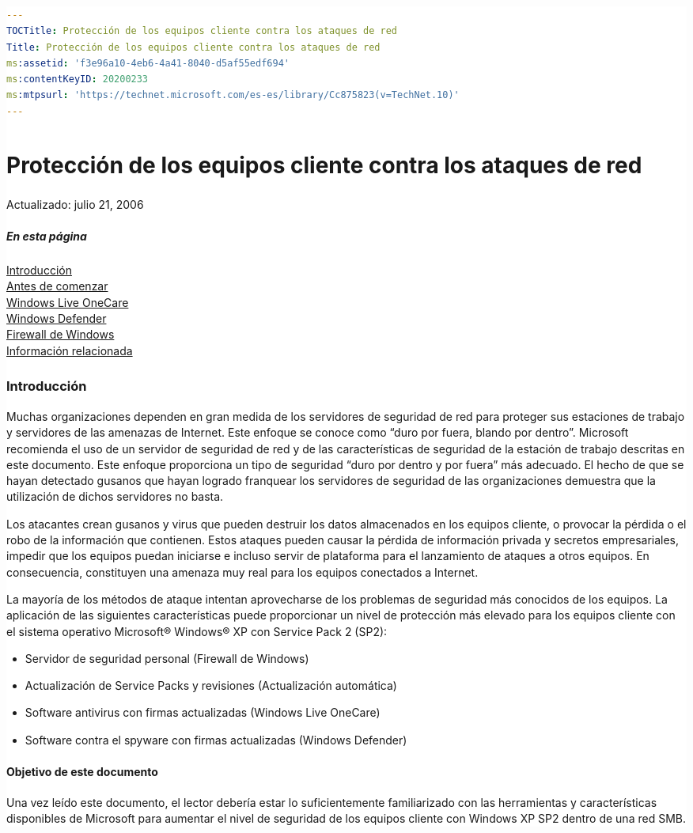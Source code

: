 ```yaml
---
TOCTitle: Protección de los equipos cliente contra los ataques de red
Title: Protección de los equipos cliente contra los ataques de red
ms:assetid: 'f3e96a10-4eb6-4a41-8040-d5af55edf694'
ms:contentKeyID: 20200233
ms:mtpsurl: 'https://technet.microsoft.com/es-es/library/Cc875823(v=TechNet.10)'
---
```


Protección de los equipos cliente contra los ataques de red
===========================================================

Actualizado: julio 21, 2006

##### En esta página

[](#efaa)[Introducción](#efaa)  
[](#eeaa)[Antes de comenzar](#eeaa)  
[](#edaa)[Windows Live OneCare](#edaa)  
[](#ecaa)[Windows Defender](#ecaa)  
[](#ebaa)[Firewall de Windows](#ebaa)  
[](#eaaa)[Información relacionada](#eaaa)

### Introducción

Muchas organizaciones dependen en gran medida de los servidores de seguridad de red para proteger sus estaciones de trabajo y servidores de las amenazas de Internet. Este enfoque se conoce como “duro por fuera, blando por dentro”. Microsoft recomienda el uso de un servidor de seguridad de red y de las características de seguridad de la estación de trabajo descritas en este documento. Este enfoque proporciona un tipo de seguridad “duro por dentro y por fuera” más adecuado. El hecho de que se hayan detectado gusanos que hayan logrado franquear los servidores de seguridad de las organizaciones demuestra que la utilización de dichos servidores no basta.

Los atacantes crean gusanos y virus que pueden destruir los datos almacenados en los equipos cliente, o provocar la pérdida o el robo de la información que contienen. Estos ataques pueden causar la pérdida de información privada y secretos empresariales, impedir que los equipos puedan iniciarse e incluso servir de plataforma para el lanzamiento de ataques a otros equipos. En consecuencia, constituyen una amenaza muy real para los equipos conectados a Internet.

La mayoría de los métodos de ataque intentan aprovecharse de los problemas de seguridad más conocidos de los equipos. La aplicación de las siguientes características puede proporcionar un nivel de protección más elevado para los equipos cliente con el sistema operativo Microsoft® Windows® XP con Service Pack 2 (SP2):

-   Servidor de seguridad personal (Firewall de Windows)

-   Actualización de Service Packs y revisiones (Actualización automática)

-   Software antivirus con firmas actualizadas (Windows Live OneCare)

-   Software contra el spyware con firmas actualizadas (Windows Defender)

#### Objetivo de este documento

Una vez leído este documento, el lector debería estar lo suficientemente familiarizado con las herramientas y características disponibles de Microsoft para aumentar el nivel de seguridad de los equipos cliente con Windows XP SP2 dentro de una red SMB.
